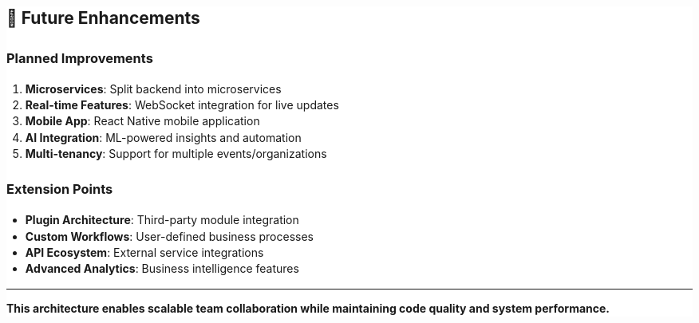 ## 🔮 Future Enhancements

### Planned Improvements
1. **Microservices**: Split backend into microservices
2. **Real-time Features**: WebSocket integration for live updates
3. **Mobile App**: React Native mobile application
4. **AI Integration**: ML-powered insights and automation
5. **Multi-tenancy**: Support for multiple events/organizations

### Extension Points
- **Plugin Architecture**: Third-party module integration
- **Custom Workflows**: User-defined business processes
- **API Ecosystem**: External service integrations
- **Advanced Analytics**: Business intelligence features

---

**This architecture enables scalable team collaboration while maintaining code quality and system performance.**
